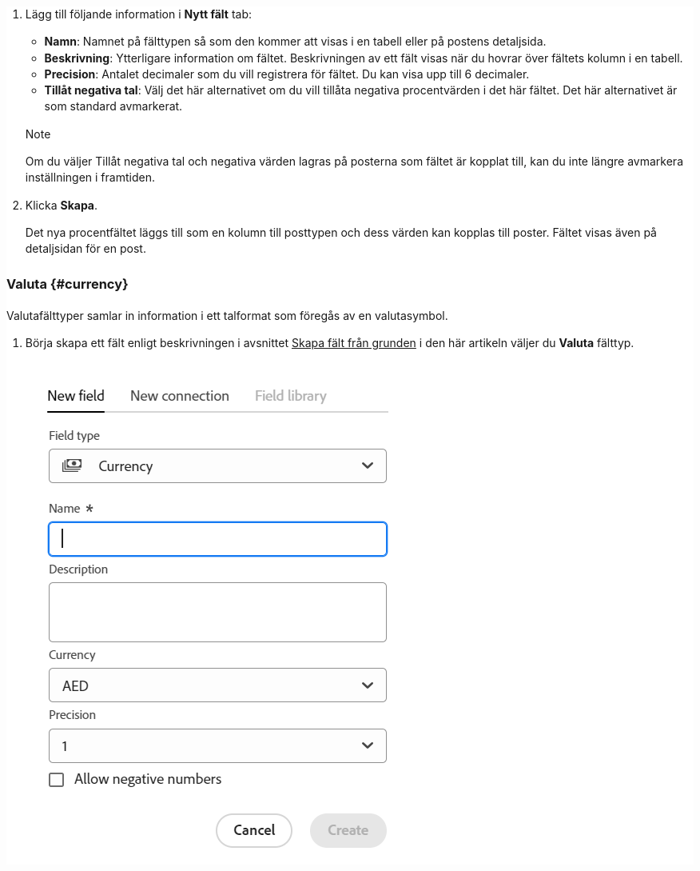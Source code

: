 1. Lägg till följande information i **Nytt fält** tab:
   * **Namn**: Namnet på fälttypen så som den kommer att visas i en tabell eller på postens detaljsida.
   * **Beskrivning**: Ytterligare information om fältet. Beskrivningen av ett fält visas när du hovrar över fältets kolumn i en tabell.
   * **Precision**: Antalet decimaler som du vill registrera för fältet. Du kan visa upp till 6 decimaler.
   * **Tillåt negativa tal**: Välj det här alternativet om du vill tillåta negativa procentvärden i det här fältet. Det här alternativet är som standard avmarkerat.

   >[!NOTE]
   >
   >    Om du väljer Tillåt negativa tal och negativa värden lagras på posterna som fältet är kopplat till, kan du inte längre avmarkera inställningen i framtiden.

1. Klicka **Skapa**.

   Det nya procentfältet läggs till som en kolumn till posttypen och dess värden kan kopplas till poster. Fältet visas även på detaljsidan för en post.

### Valuta {#currency}

Valutafälttyper samlar in information i ett talformat som föregås av en valutasymbol.

1. Börja skapa ett fält enligt beskrivningen i avsnittet [Skapa fält från grunden](#create-fields-from-scratch) i den här artikeln väljer du **Valuta** fälttyp.

   ![](assets/currency-field-type.png)
